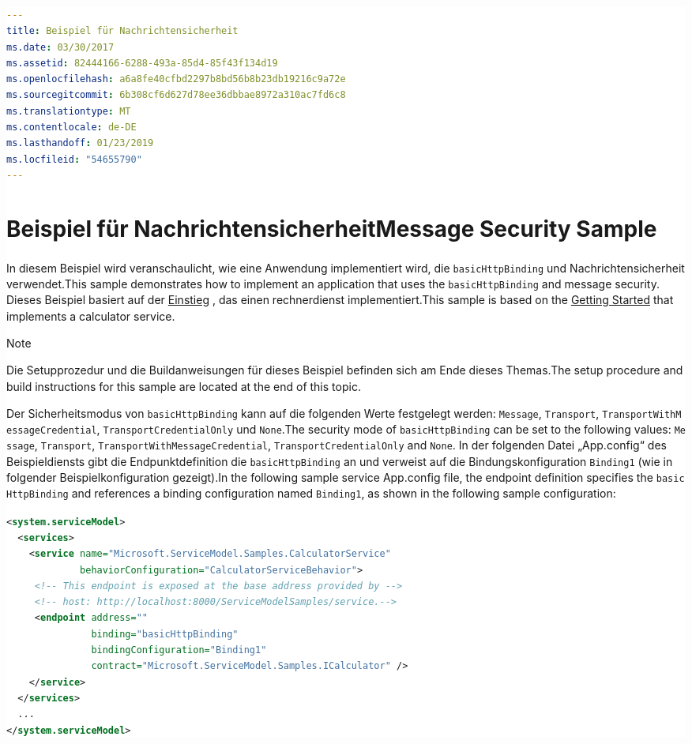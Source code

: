 ```yaml
---
title: Beispiel für Nachrichtensicherheit
ms.date: 03/30/2017
ms.assetid: 82444166-6288-493a-85d4-85f43f134d19
ms.openlocfilehash: a6a8fe40cfbd2297b8bd56b8b23db19216c9a72e
ms.sourcegitcommit: 6b308cf6d627d78ee36dbbae8972a310ac7fd6c8
ms.translationtype: MT
ms.contentlocale: de-DE
ms.lasthandoff: 01/23/2019
ms.locfileid: "54655790"
---
```

# <a name="message-security-sample"></a><span data-ttu-id="da9e8-102">Beispiel für Nachrichtensicherheit</span><span class="sxs-lookup"><span data-stu-id="da9e8-102">Message Security Sample</span></span>
<span data-ttu-id="da9e8-103">In diesem Beispiel wird veranschaulicht, wie eine Anwendung implementiert wird, die `basicHttpBinding` und Nachrichtensicherheit verwendet.</span><span class="sxs-lookup"><span data-stu-id="da9e8-103">This sample demonstrates how to implement an application that uses the `basicHttpBinding` and message security.</span></span> <span data-ttu-id="da9e8-104">Dieses Beispiel basiert auf der [Einstieg](../../../../docs/framework/wcf/samples/getting-started-sample.md) , das einen rechnerdienst implementiert.</span><span class="sxs-lookup"><span data-stu-id="da9e8-104">This sample is based on the [Getting Started](../../../../docs/framework/wcf/samples/getting-started-sample.md) that implements a calculator service.</span></span>  
  
> [!NOTE]
>  <span data-ttu-id="da9e8-105">Die Setupprozedur und die Buildanweisungen für dieses Beispiel befinden sich am Ende dieses Themas.</span><span class="sxs-lookup"><span data-stu-id="da9e8-105">The setup procedure and build instructions for this sample are located at the end of this topic.</span></span>  
  
 <span data-ttu-id="da9e8-106">Der Sicherheitsmodus von `basicHttpBinding` kann auf die folgenden Werte festgelegt werden: `Message`, `Transport`, `TransportWithMessageCredential`, `TransportCredentialOnly` und `None`.</span><span class="sxs-lookup"><span data-stu-id="da9e8-106">The security mode of `basicHttpBinding` can be set to the following values: `Message`, `Transport`, `TransportWithMessageCredential`, `TransportCredentialOnly` and `None`.</span></span> <span data-ttu-id="da9e8-107">In der folgenden Datei „App.config“ des Beispieldiensts gibt die Endpunktdefinition die `basicHttpBinding` an und verweist auf die Bindungskonfiguration `Binding1` (wie in folgender Beispielkonfiguration gezeigt).</span><span class="sxs-lookup"><span data-stu-id="da9e8-107">In the following sample service App.config file, the endpoint definition specifies the `basicHttpBinding` and references a binding configuration named `Binding1`, as shown in the following sample configuration:</span></span>  
  
```xml  
<system.serviceModel>  
  <services>  
    <service name="Microsoft.ServiceModel.Samples.CalculatorService"  
             behaviorConfiguration="CalculatorServiceBehavior">  
     <!-- This endpoint is exposed at the base address provided by -->  
     <!-- host: http://localhost:8000/ServiceModelSamples/service.-->  
     <endpoint address=""  
               binding="basicHttpBinding"  
               bindingConfiguration="Binding1"   
               contract="Microsoft.ServiceModel.Samples.ICalculator" />  
    </service>  
  </services>  
  ...  
</system.serviceModel>  
```  
  
